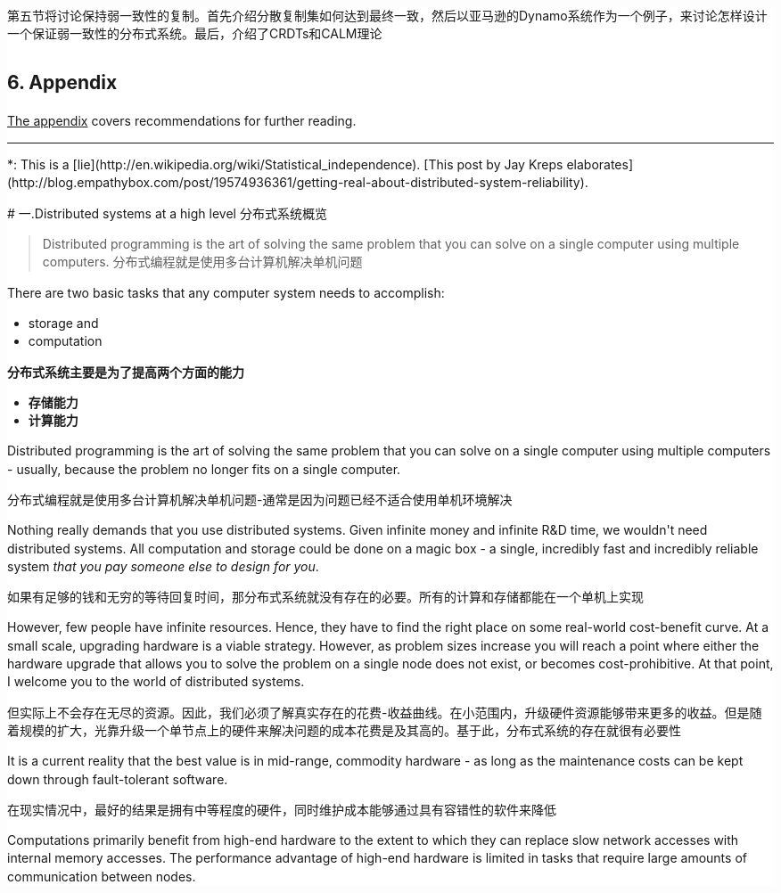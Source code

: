 第五节将讨论保持弱一致性的复制。首先介绍分散复制集如何达到最终一致，然后以亚马逊的Dynamo系统作为一个例子，来讨论怎样设计一个保证弱一致性的分布式系统。最后，介绍了CRDTs和CALM理论

## 6. Appendix 

[The appendix](http://book.mixu.net/distsys/appendix.html) covers recommendations for further reading.

---

<p class="footnote">*: This is a [lie](http://en.wikipedia.org/wiki/Statistical_independence). [This post by Jay Kreps elaborates](http://blog.empathybox.com/post/19574936361/getting-real-about-distributed-system-reliability).
</p>
# 一.Distributed systems at a high level  分布式系统概览

> Distributed programming is the art of solving the same problem that you can solve on a single computer using multiple computers.
> 分布式编程就是使用多台计算机解决单机问题

There are two basic tasks that any computer system needs to accomplish:

- storage and
- computation

**分布式系统主要是为了提高两个方面的能力**

- **存储能力**
- **计算能力**

Distributed programming is the art of solving the same problem that you can solve on a single computer using multiple computers - usually, because the problem no longer fits on a single computer.

分布式编程就是使用多台计算机解决单机问题-通常是因为问题已经不适合使用单机环境解决

Nothing really demands that you use distributed systems. Given infinite money and infinite R&D time, we wouldn't need distributed systems. All computation and storage could be done on a magic box - a single, incredibly fast and incredibly reliable system *that you pay someone else to design for you*.

如果有足够的钱和无穷的等待回复时间，那分布式系统就没有存在的必要。所有的计算和存储都能在一个单机上实现

However, few people have infinite resources. Hence, they have to find the right place on some real-world cost-benefit curve. At a small scale, upgrading hardware is a viable strategy. However, as problem sizes increase you will reach a point where either the hardware upgrade that allows you to solve the problem on a single node does not exist, or becomes cost-prohibitive. At that point, I welcome you to the world of distributed systems.

但实际上不会存在无尽的资源。因此，我们必须了解真实存在的花费-收益曲线。在小范围内，升级硬件资源能够带来更多的收益。但是随着规模的扩大，光靠升级一个单节点上的硬件来解决问题的成本花费是及其高的。基于此，分布式系统的存在就很有必要性

It is a current reality that the best value is in mid-range, commodity hardware - as long as the maintenance costs can be kept down through fault-tolerant software.

在现实情况中，最好的结果是拥有中等程度的硬件，同时维护成本能够通过具有容错性的软件来降低

Computations primarily benefit from high-end hardware to the extent to which they can replace slow network accesses with internal memory accesses. The performance advantage of high-end hardware is limited in tasks that require large amounts of communication between nodes.
